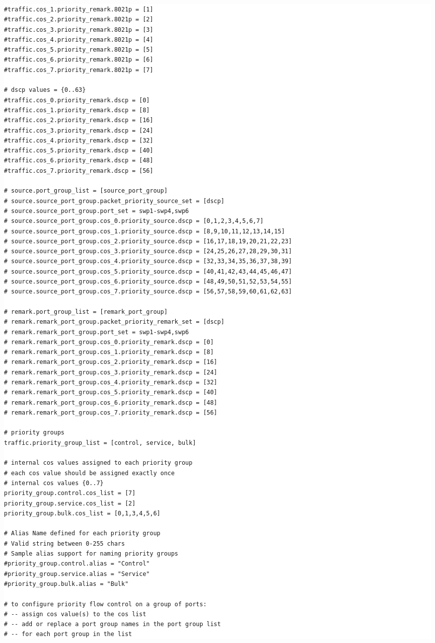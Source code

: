 ```
#traffic.cos_1.priority_remark.8021p = [1]
#traffic.cos_2.priority_remark.8021p = [2]
#traffic.cos_3.priority_remark.8021p = [3]
#traffic.cos_4.priority_remark.8021p = [4]
#traffic.cos_5.priority_remark.8021p = [5]
#traffic.cos_6.priority_remark.8021p = [6]
#traffic.cos_7.priority_remark.8021p = [7]

# dscp values = {0..63}
#traffic.cos_0.priority_remark.dscp = [0]
#traffic.cos_1.priority_remark.dscp = [8]
#traffic.cos_2.priority_remark.dscp = [16]
#traffic.cos_3.priority_remark.dscp = [24]
#traffic.cos_4.priority_remark.dscp = [32]
#traffic.cos_5.priority_remark.dscp = [40]
#traffic.cos_6.priority_remark.dscp = [48]
#traffic.cos_7.priority_remark.dscp = [56]

# source.port_group_list = [source_port_group]
# source.source_port_group.packet_priority_source_set = [dscp]
# source.source_port_group.port_set = swp1-swp4,swp6
# source.source_port_group.cos_0.priority_source.dscp = [0,1,2,3,4,5,6,7]
# source.source_port_group.cos_1.priority_source.dscp = [8,9,10,11,12,13,14,15]
# source.source_port_group.cos_2.priority_source.dscp = [16,17,18,19,20,21,22,23]
# source.source_port_group.cos_3.priority_source.dscp = [24,25,26,27,28,29,30,31]
# source.source_port_group.cos_4.priority_source.dscp = [32,33,34,35,36,37,38,39]
# source.source_port_group.cos_5.priority_source.dscp = [40,41,42,43,44,45,46,47]
# source.source_port_group.cos_6.priority_source.dscp = [48,49,50,51,52,53,54,55]
# source.source_port_group.cos_7.priority_source.dscp = [56,57,58,59,60,61,62,63]

# remark.port_group_list = [remark_port_group]
# remark.remark_port_group.packet_priority_remark_set = [dscp]
# remark.remark_port_group.port_set = swp1-swp4,swp6
# remark.remark_port_group.cos_0.priority_remark.dscp = [0]
# remark.remark_port_group.cos_1.priority_remark.dscp = [8]
# remark.remark_port_group.cos_2.priority_remark.dscp = [16]
# remark.remark_port_group.cos_3.priority_remark.dscp = [24]
# remark.remark_port_group.cos_4.priority_remark.dscp = [32]
# remark.remark_port_group.cos_5.priority_remark.dscp = [40]
# remark.remark_port_group.cos_6.priority_remark.dscp = [48]
# remark.remark_port_group.cos_7.priority_remark.dscp = [56]

# priority groups
traffic.priority_group_list = [control, service, bulk]

# internal cos values assigned to each priority group
# each cos value should be assigned exactly once
# internal cos values {0..7}
priority_group.control.cos_list = [7]
priority_group.service.cos_list = [2]
priority_group.bulk.cos_list = [0,1,3,4,5,6]

# Alias Name defined for each priority group
# Valid string between 0-255 chars
# Sample alias support for naming priority groups
#priority_group.control.alias = "Control"
#priority_group.service.alias = "Service"
#priority_group.bulk.alias = "Bulk"

# to configure priority flow control on a group of ports:
# -- assign cos value(s) to the cos list
# -- add or replace a port group names in the port group list
# -- for each port group in the list
```